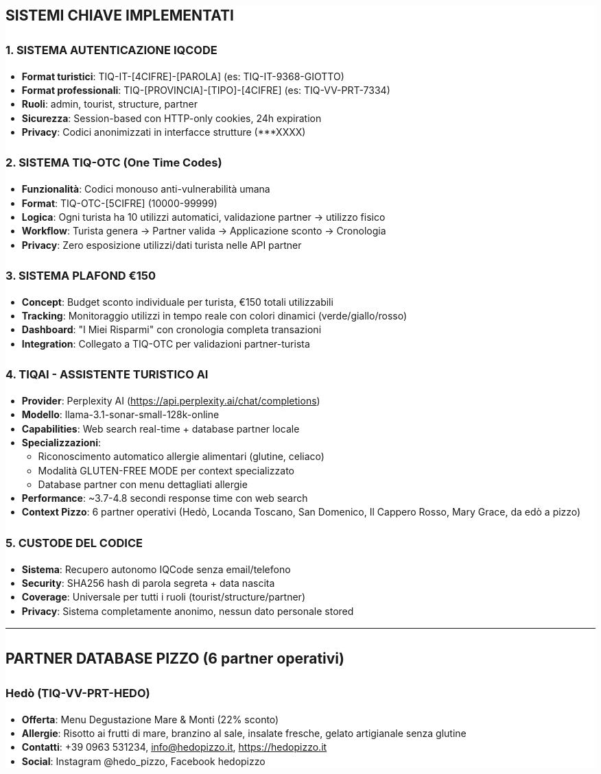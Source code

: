 
## SISTEMI CHIAVE IMPLEMENTATI

### 1. SISTEMA AUTENTICAZIONE IQCODE
- **Format turistici**: TIQ-IT-[4CIFRE]-[PAROLA] (es: TIQ-IT-9368-GIOTTO)
- **Format professionali**: TIQ-[PROVINCIA]-[TIPO]-[4CIFRE] (es: TIQ-VV-PRT-7334)
- **Ruoli**: admin, tourist, structure, partner
- **Sicurezza**: Session-based con HTTP-only cookies, 24h expiration
- **Privacy**: Codici anonimizzati in interfacce strutture (***XXXX)

### 2. SISTEMA TIQ-OTC (One Time Codes)
- **Funzionalità**: Codici monouso anti-vulnerabilità umana
- **Format**: TIQ-OTC-[5CIFRE] (10000-99999)
- **Logica**: Ogni turista ha 10 utilizzi automatici, validazione partner → utilizzo fisico
- **Workflow**: Turista genera → Partner valida → Applicazione sconto → Cronologia
- **Privacy**: Zero esposizione utilizzi/dati turista nelle API partner

### 3. SISTEMA PLAFOND €150
- **Concept**: Budget sconto individuale per turista, €150 totali utilizzabili
- **Tracking**: Monitoraggio utilizzi in tempo reale con colori dinamici (verde/giallo/rosso)
- **Dashboard**: "I Miei Risparmi" con cronologia completa transazioni
- **Integration**: Collegato a TIQ-OTC per validazioni partner-turista

### 4. TIQAI - ASSISTENTE TURISTICO AI
- **Provider**: Perplexity AI (https://api.perplexity.ai/chat/completions)
- **Modello**: llama-3.1-sonar-small-128k-online
- **Capabilities**: Web search real-time + database partner locale
- **Specializzazioni**: 
  - Riconoscimento automatico allergie alimentari (glutine, celiaco)
  - Modalità GLUTEN-FREE MODE per context specializzato
  - Database partner con menu dettagliati allergie
- **Performance**: ~3.7-4.8 secondi response time con web search
- **Context Pizzo**: 6 partner operativi (Hedò, Locanda Toscano, San Domenico, Il Cappero Rosso, Mary Grace, da edò a pizzo)

### 5. CUSTODE DEL CODICE
- **Sistema**: Recupero autonomo IQCode senza email/telefono
- **Security**: SHA256 hash di parola segreta + data nascita
- **Coverage**: Universale per tutti i ruoli (tourist/structure/partner)
- **Privacy**: Sistema completamente anonimo, nessun dato personale stored

---

## PARTNER DATABASE PIZZO (6 partner operativi)

### Hedò (TIQ-VV-PRT-HEDO)
- **Offerta**: Menu Degustazione Mare & Monti (22% sconto)
- **Allergie**: Risotto ai frutti di mare, branzino al sale, insalate fresche, gelato artigianale senza glutine
- **Contatti**: +39 0963 531234, info@hedopizzo.it, https://hedopizzo.it
- **Social**: Instagram @hedo_pizzo, Facebook hedopizzo
